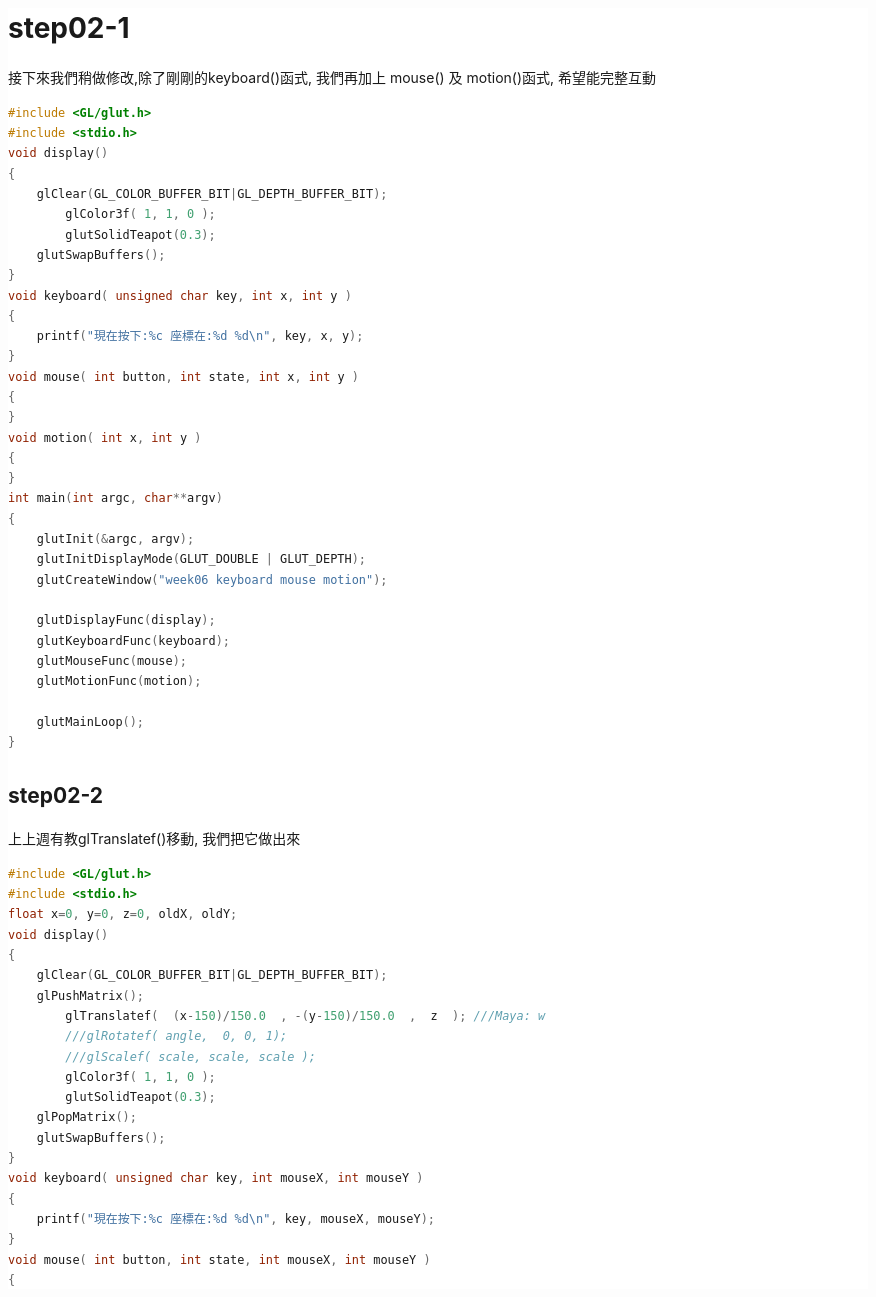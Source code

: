 # step02-1
接下來我們稍做修改,除了剛剛的keyboard()函式, 我們再加上 mouse() 及 motion()函式, 希望能完整互動

```C++
#include <GL/glut.h>
#include <stdio.h>
void display()
{
    glClear(GL_COLOR_BUFFER_BIT|GL_DEPTH_BUFFER_BIT);
        glColor3f( 1, 1, 0 );
        glutSolidTeapot(0.3);
    glutSwapBuffers();
}
void keyboard( unsigned char key, int x, int y )
{
    printf("現在按下:%c 座標在:%d %d\n", key, x, y);
}
void mouse( int button, int state, int x, int y )
{
}
void motion( int x, int y )
{
}
int main(int argc, char**argv)
{
    glutInit(&argc, argv);
    glutInitDisplayMode(GLUT_DOUBLE | GLUT_DEPTH);
    glutCreateWindow("week06 keyboard mouse motion");

    glutDisplayFunc(display);
    glutKeyboardFunc(keyboard);
    glutMouseFunc(mouse);
    glutMotionFunc(motion);

    glutMainLoop();
}
```

## step02-2
上上週有教glTranslatef()移動, 我們把它做出來

```C++
#include <GL/glut.h>
#include <stdio.h>
float x=0, y=0, z=0, oldX, oldY;
void display()
{
    glClear(GL_COLOR_BUFFER_BIT|GL_DEPTH_BUFFER_BIT);
    glPushMatrix();
        glTranslatef(  (x-150)/150.0  , -(y-150)/150.0  ,  z  ); ///Maya: w
        ///glRotatef( angle,  0, 0, 1);
        ///glScalef( scale, scale, scale );
        glColor3f( 1, 1, 0 );
        glutSolidTeapot(0.3);
    glPopMatrix();
    glutSwapBuffers();
}
void keyboard( unsigned char key, int mouseX, int mouseY )
{
    printf("現在按下:%c 座標在:%d %d\n", key, mouseX, mouseY);
}
void mouse( int button, int state, int mouseX, int mouseY )
{
```